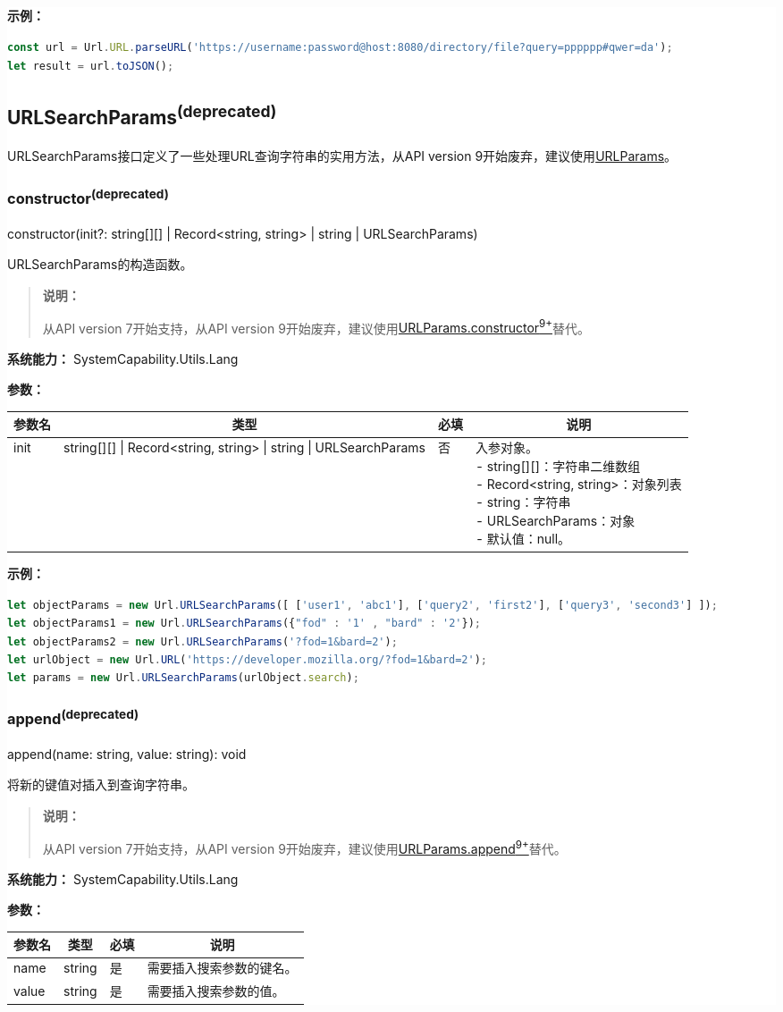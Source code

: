 **示例：**
```js
const url = Url.URL.parseURL('https://username:password@host:8080/directory/file?query=pppppp#qwer=da');
let result = url.toJSON();
```

## URLSearchParams<sup>(deprecated)</sup>

URLSearchParams接口定义了一些处理URL查询字符串的实用方法，从API version 9开始废弃，建议使用[URLParams](#urlparams9)。

### constructor<sup>(deprecated)</sup>

constructor(init?: string[][] | Record&lt;string, string&gt; | string | URLSearchParams)

URLSearchParams的构造函数。

> **说明：**
>
> 从API version 7开始支持，从API version 9开始废弃，建议使用[URLParams.constructor<sup>9+</sup>](#constructor9)替代。

**系统能力：** SystemCapability.Utils.Lang

**参数：**

| 参数名 | 类型 | 必填 | 说明 |
| -------- | -------- | -------- | -------- |
| init | string[][] \| Record&lt;string, string&gt; \| string \| URLSearchParams | 否 | 入参对象。<br/>- string[][]：字符串二维数组<br/>- Record&lt;string, string&gt;：对象列表<br/>- string：字符串<br/>- URLSearchParams：对象<br/>- 默认值：null。 |

**示例：**

```js
let objectParams = new Url.URLSearchParams([ ['user1', 'abc1'], ['query2', 'first2'], ['query3', 'second3'] ]);
let objectParams1 = new Url.URLSearchParams({"fod" : '1' , "bard" : '2'});
let objectParams2 = new Url.URLSearchParams('?fod=1&bard=2');
let urlObject = new Url.URL('https://developer.mozilla.org/?fod=1&bard=2');
let params = new Url.URLSearchParams(urlObject.search);
```

### append<sup>(deprecated)</sup>

append(name: string, value: string): void

将新的键值对插入到查询字符串。

> **说明：**
>
> 从API version 7开始支持，从API version 9开始废弃，建议使用[URLParams.append<sup>9+</sup>](#append9)替代。

**系统能力：** SystemCapability.Utils.Lang

**参数：**

| 参数名 | 类型 | 必填 | 说明 |
| -------- | -------- | -------- | -------- |
| name | string | 是 | 需要插入搜索参数的键名。 |
| value | string | 是 | 需要插入搜索参数的值。 |
